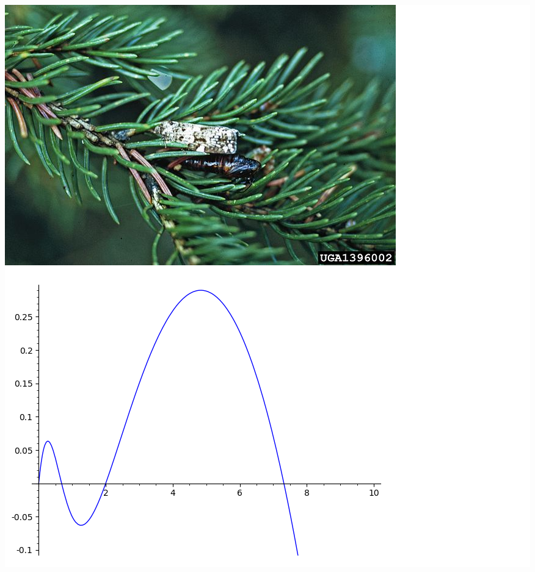 ![Model obaleče byl publikován v D. Ludwig, D.D. Jones and C.S. Holling, Qualitative analysis of insect outbreak systems: the spruce budworm and forest, Journal of Animal Ecology 47(1): 315–332, February 1978 a v tomto odstavci je zpracován podle knihy [Brauer, Kribs, Dynamical systems for biological modelling](https://katalog.mendelu.cz/documents/223086?back=https%3A%2F%2Fkatalog.mendelu.cz%2Fsearch%3Ftype%3Dglobal%26q%3DDYNAMICAL%2BSYSTEMS%2BFOR%2BBIOLOGICAL%2BMODELING&group=223086,175427,175821), plný text je pro uživatele MENDELU zdarma. zdroj: Wikimedia.org](obalec.jpg)



![Pravá strana diferenciální rovnice modelu obaleče jako funkce proměnné $y$.](budworm.png)
